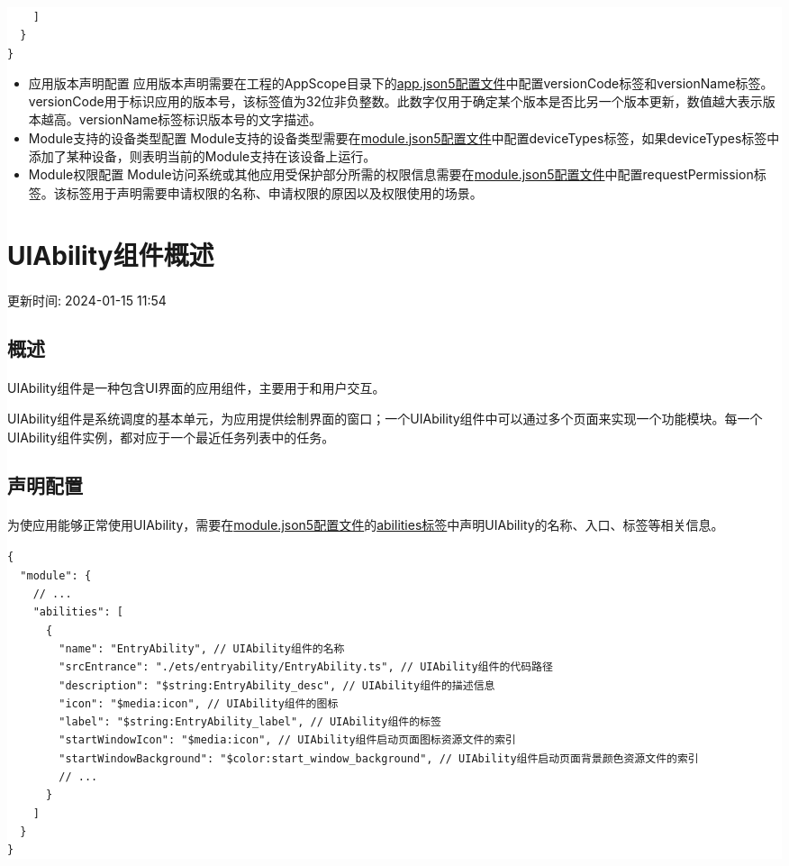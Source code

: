 ```
    ]
  }
}
```
* 应用版本声明配置
  应用版本声明需要在工程的AppScope目录下的[app.json5配置文件](https://developer.harmonyos.com/cn/docs/documentation/doc-guides-V3/app-configuration-file-0000001427584584-V3)中配置versionCode标签和versionName标签。versionCode用于标识应用的版本号，该标签值为32位非负整数。此数字仅用于确定某个版本是否比另一个版本更新，数值越大表示版本越高。versionName标签标识版本号的文字描述。
* Module支持的设备类型配置
  Module支持的设备类型需要在[module.json5配置文件](https://developer.harmonyos.com/cn/docs/documentation/doc-guides-V3/module-configuration-file-0000001427744540-V3)中配置deviceTypes标签，如果deviceTypes标签中添加了某种设备，则表明当前的Module支持在该设备上运行。
* Module权限配置
  Module访问系统或其他应用受保护部分所需的权限信息需要在[module.json5配置文件](https://developer.harmonyos.com/cn/docs/documentation/doc-guides-V3/module-configuration-file-0000001427744540-V3)中配置requestPermission标签。该标签用于声明需要申请权限的名称、申请权限的原因以及权限使用的场景。



# UIAbility组件概述

更新时间: 2024-01-15 11:54

## 概述

UIAbility组件是一种包含UI界面的应用组件，主要用于和用户交互。

UIAbility组件是系统调度的基本单元，为应用提供绘制界面的窗口；一个UIAbility组件中可以通过多个页面来实现一个功能模块。每一个UIAbility组件实例，都对应于一个最近任务列表中的任务。

## 声明配置

为使应用能够正常使用UIAbility，需要在[module.json5配置文件](https://developer.harmonyos.com/cn/docs/documentation/doc-guides-V3/module-configuration-file-0000001427744540-V3)的[abilities标签](https://developer.harmonyos.com/cn/docs/documentation/doc-guides-V3/module-configuration-file-0000001427744540-V3#ZH-CN_TOPIC_0000001573929365__abilities%E6%A0%87%E7%AD%BE)中声明UIAbility的名称、入口、标签等相关信息。

```
{
  "module": {
    // ...
    "abilities": [
      {
        "name": "EntryAbility", // UIAbility组件的名称
        "srcEntrance": "./ets/entryability/EntryAbility.ts", // UIAbility组件的代码路径
        "description": "$string:EntryAbility_desc", // UIAbility组件的描述信息
        "icon": "$media:icon", // UIAbility组件的图标
        "label": "$string:EntryAbility_label", // UIAbility组件的标签
        "startWindowIcon": "$media:icon", // UIAbility组件启动页面图标资源文件的索引
        "startWindowBackground": "$color:start_window_background", // UIAbility组件启动页面背景颜色资源文件的索引
        // ...
      }
    ]
  }
}
```
